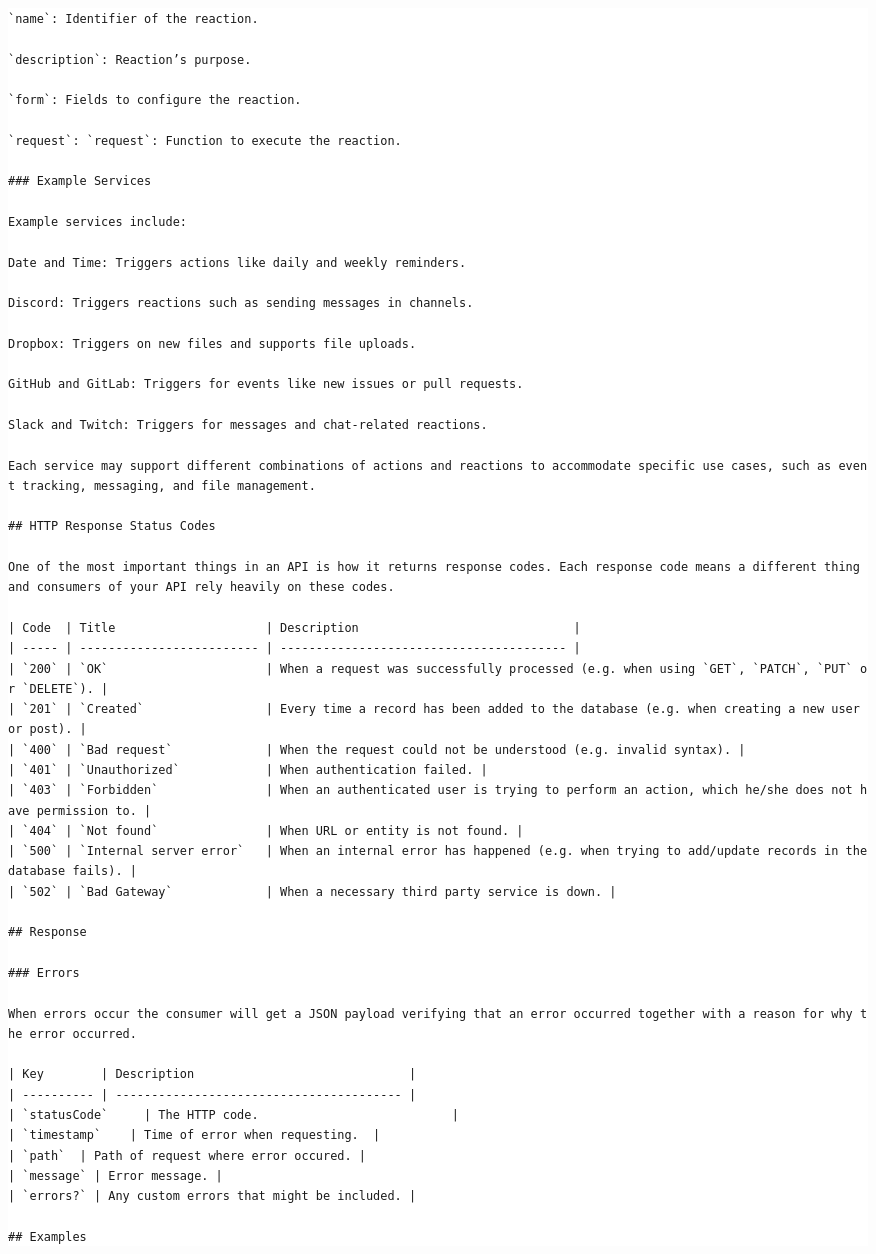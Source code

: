 ```
`name`: Identifier of the reaction.

`description`: Reaction’s purpose.

`form`: Fields to configure the reaction.

`request`: `request`: Function to execute the reaction.

### Example Services

Example services include:

Date and Time: Triggers actions like daily and weekly reminders.

Discord: Triggers reactions such as sending messages in channels.

Dropbox: Triggers on new files and supports file uploads.

GitHub and GitLab: Triggers for events like new issues or pull requests.

Slack and Twitch: Triggers for messages and chat-related reactions.

Each service may support different combinations of actions and reactions to accommodate specific use cases, such as event tracking, messaging, and file management.

## HTTP Response Status Codes

One of the most important things in an API is how it returns response codes. Each response code means a different thing and consumers of your API rely heavily on these codes.

| Code  | Title                     | Description                              |
| ----- | ------------------------- | ---------------------------------------- |
| `200` | `OK`                      | When a request was successfully processed (e.g. when using `GET`, `PATCH`, `PUT` or `DELETE`). |
| `201` | `Created`                 | Every time a record has been added to the database (e.g. when creating a new user or post). |
| `400` | `Bad request`             | When the request could not be understood (e.g. invalid syntax). |
| `401` | `Unauthorized`            | When authentication failed. |
| `403` | `Forbidden`               | When an authenticated user is trying to perform an action, which he/she does not have permission to. |
| `404` | `Not found`               | When URL or entity is not found. |
| `500` | `Internal server error`   | When an internal error has happened (e.g. when trying to add/update records in the database fails). |
| `502` | `Bad Gateway`             | When a necessary third party service is down. |

## Response

### Errors

When errors occur the consumer will get a JSON payload verifying that an error occurred together with a reason for why the error occurred.

| Key        | Description                              |
| ---------- | ---------------------------------------- |
| `statusCode`     | The HTTP code.                           |
| `timestamp`    | Time of error when requesting.  |
| `path`  | Path of request where error occured. |
| `message` | Error message. |
| `errors?` | Any custom errors that might be included. |

## Examples

```